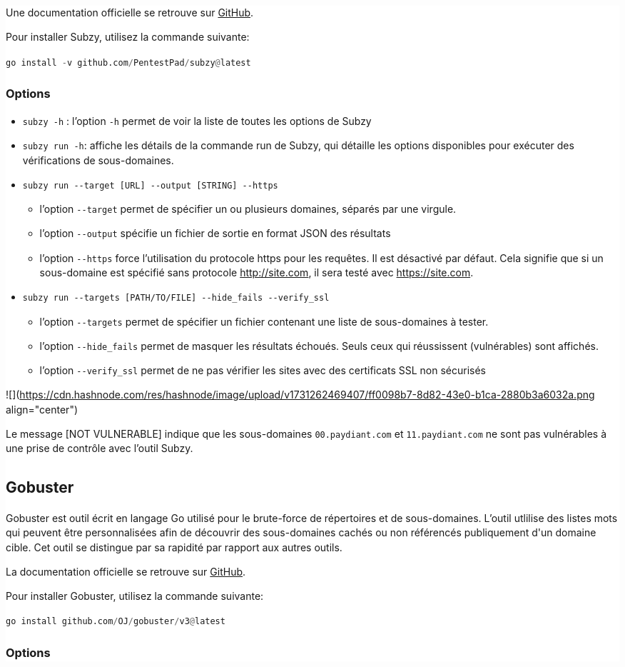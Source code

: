 Une documentation officielle se retrouve sur [GitHub](https://github.com/PentestPad/subzy).

Pour installer Subzy, utilisez la commande suivante:

```python
go install -v github.com/PentestPad/subzy@latest
```

### Options

* `subzy -h` : l’option `-h` permet de voir la liste de toutes les options de Subzy
    
* `subzy run -h`: affiche les détails de la commande run de Subzy, qui détaille les options disponibles pour exécuter des vérifications de sous-domaines.
    
* `subzy run --target [URL] --output [STRING] --https`
    
    * l’option `--target` permet de spécifier un ou plusieurs domaines, séparés par une virgule.
        
    * l’option `--output` spécifie un fichier de sortie en format JSON des résultats
        
    * l’option `--https` force l’utilisation du protocole https pour les requêtes. Il est désactivé par défaut. Cela signifie que si un sous-domaine est spécifié sans protocole http://site.com, il sera testé avec https://site.com.
        
* `subzy run --targets [PATH/TO/FILE] --hide_fails --verify_ssl`
    
    * l’option `--targets` permet de spécifier un fichier contenant une liste de sous-domaines à tester.
        
    * l’option `--hide_fails` permet de masquer les résultats échoués. Seuls ceux qui réussissent (vulnérables) sont affichés.
        
    * l’option `--verify_ssl` permet de ne pas vérifier les sites avec des certificats SSL non sécurisés
        

![](https://cdn.hashnode.com/res/hashnode/image/upload/v1731262469407/ff0098b7-8d82-43e0-b1ca-2880b3a6032a.png align="center")

Le message \[NOT VULNERABLE\] indique que les sous-domaines `00.paydiant.com` et `11.paydiant.com` ne sont pas vulnérables à une prise de contrôle avec l’outil Subzy.

## Gobuster

Gobuster est outil écrit en langage Go utilisé pour le brute-force de répertoires et de sous-domaines. L’outil utlilise des listes mots qui peuvent être personnalisées afin de découvrir des sous-domaines cachés ou non référencés publiquement d'un domaine cible. Cet outil se distingue par sa rapidité par rapport aux autres outils.

La documentation officielle se retrouve sur [GitHub](https://github.com/OJ/gobuster).

Pour installer Gobuster, utilisez la commande suivante:

```python
go install github.com/OJ/gobuster/v3@latest
```

### Options
